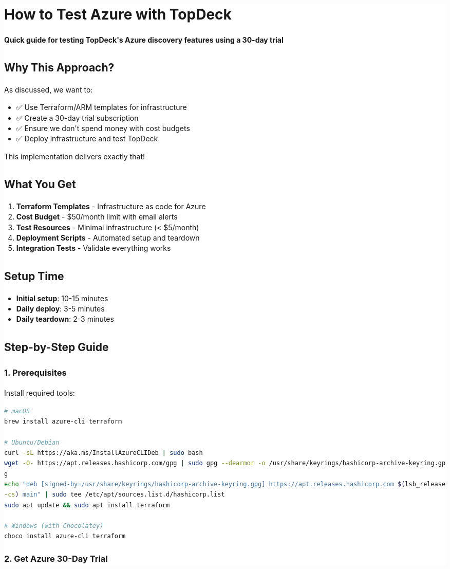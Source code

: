 # How to Test Azure with TopDeck

**Quick guide for testing TopDeck's Azure discovery features using a 30-day trial**

## Why This Approach?

As discussed, we want to:
- ✅ Use Terraform/ARM templates for infrastructure
- ✅ Create a 30-day trial subscription
- ✅ Ensure we don't spend money with cost budgets
- ✅ Deploy infrastructure and test TopDeck

This implementation delivers exactly that!

## What You Get

1. **Terraform Templates** - Infrastructure as code for Azure
2. **Cost Budget** - $50/month limit with email alerts
3. **Test Resources** - Minimal infrastructure (< $5/month)
4. **Deployment Scripts** - Automated setup and teardown
5. **Integration Tests** - Validate everything works

## Setup Time

- **Initial setup**: 10-15 minutes
- **Daily deploy**: 3-5 minutes
- **Daily teardown**: 2-3 minutes

## Step-by-Step Guide

### 1. Prerequisites

Install required tools:

```bash
# macOS
brew install azure-cli terraform

# Ubuntu/Debian
curl -sL https://aka.ms/InstallAzureCLIDeb | sudo bash
wget -O- https://apt.releases.hashicorp.com/gpg | sudo gpg --dearmor -o /usr/share/keyrings/hashicorp-archive-keyring.gpg
echo "deb [signed-by=/usr/share/keyrings/hashicorp-archive-keyring.gpg] https://apt.releases.hashicorp.com $(lsb_release -cs) main" | sudo tee /etc/apt/sources.list.d/hashicorp.list
sudo apt update && sudo apt install terraform

# Windows (with Chocolatey)
choco install azure-cli terraform
```

### 2. Get Azure 30-Day Trial
